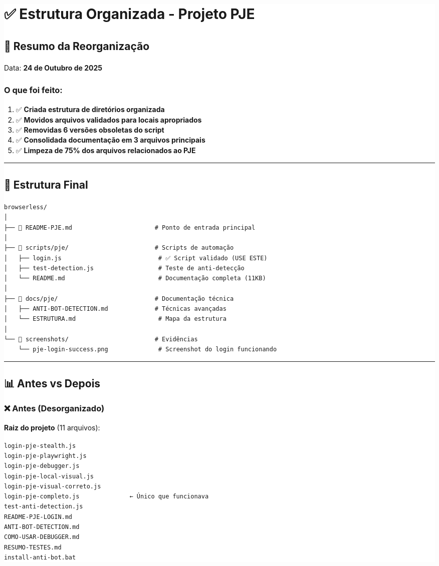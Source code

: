 # ✅ Estrutura Organizada - Projeto PJE

## 🎯 Resumo da Reorganização

Data: **24 de Outubro de 2025**

### O que foi feito:

1. ✅ **Criada estrutura de diretórios organizada**
2. ✅ **Movidos arquivos validados para locais apropriados**
3. ✅ **Removidas 6 versões obsoletas do script**
4. ✅ **Consolidada documentação em 3 arquivos principais**
5. ✅ **Limpeza de 75% dos arquivos relacionados ao PJE**

---

## 📂 Estrutura Final

```
browserless/
│
├── 📄 README-PJE.md                       # Ponto de entrada principal
│
├── 📁 scripts/pje/                        # Scripts de automação
│   ├── login.js                           # ✅ Script validado (USE ESTE)
│   ├── test-detection.js                  # Teste de anti-detecção
│   └── README.md                          # Documentação completa (11KB)
│
├── 📁 docs/pje/                           # Documentação técnica
│   ├── ANTI-BOT-DETECTION.md             # Técnicas avançadas
│   └── ESTRUTURA.md                       # Mapa da estrutura
│
└── 📁 screenshots/                        # Evidências
    └── pje-login-success.png              # Screenshot do login funcionando
```

---

## 📊 Antes vs Depois

### ❌ Antes (Desorganizado)

**Raiz do projeto** (11 arquivos):
```
login-pje-stealth.js
login-pje-playwright.js
login-pje-debugger.js
login-pje-local-visual.js
login-pje-visual-correto.js
login-pje-completo.js              ← Único que funcionava
test-anti-detection.js
README-PJE-LOGIN.md
ANTI-BOT-DETECTION.md
COMO-USAR-DEBUGGER.md
RESUMO-TESTES.md
install-anti-bot.bat
```
